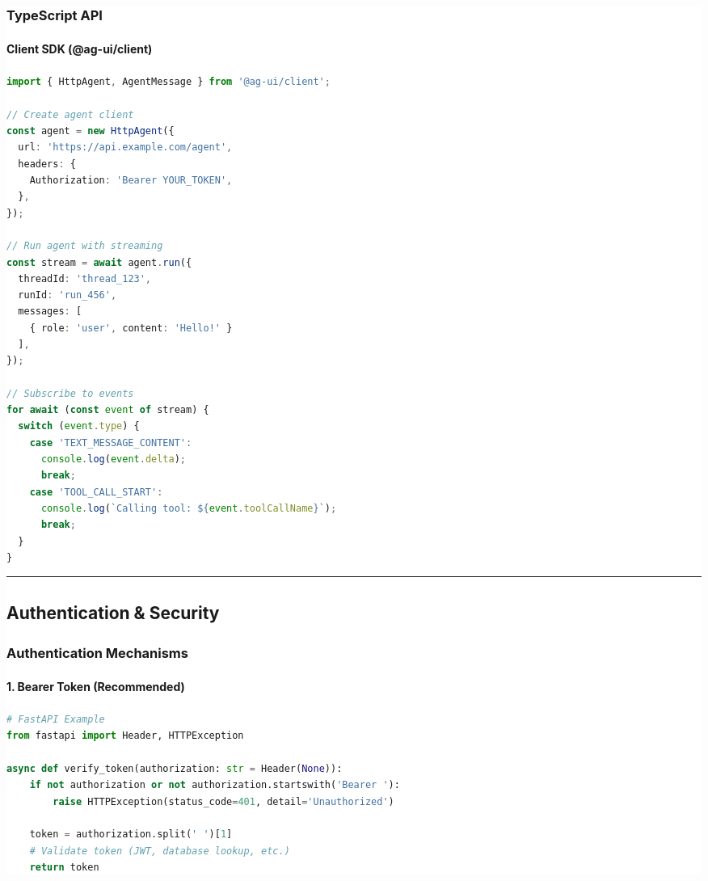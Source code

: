 ### TypeScript API

#### Client SDK (@ag-ui/client)

```typescript
import { HttpAgent, AgentMessage } from '@ag-ui/client';

// Create agent client
const agent = new HttpAgent({
  url: 'https://api.example.com/agent',
  headers: {
    Authorization: 'Bearer YOUR_TOKEN',
  },
});

// Run agent with streaming
const stream = await agent.run({
  threadId: 'thread_123',
  runId: 'run_456',
  messages: [
    { role: 'user', content: 'Hello!' }
  ],
});

// Subscribe to events
for await (const event of stream) {
  switch (event.type) {
    case 'TEXT_MESSAGE_CONTENT':
      console.log(event.delta);
      break;
    case 'TOOL_CALL_START':
      console.log(`Calling tool: ${event.toolCallName}`);
      break;
  }
}
```

---

## Authentication & Security

### Authentication Mechanisms

#### 1. Bearer Token (Recommended)
```python
# FastAPI Example
from fastapi import Header, HTTPException

async def verify_token(authorization: str = Header(None)):
    if not authorization or not authorization.startswith('Bearer '):
        raise HTTPException(status_code=401, detail='Unauthorized')

    token = authorization.split(' ')[1]
    # Validate token (JWT, database lookup, etc.)
    return token
```
